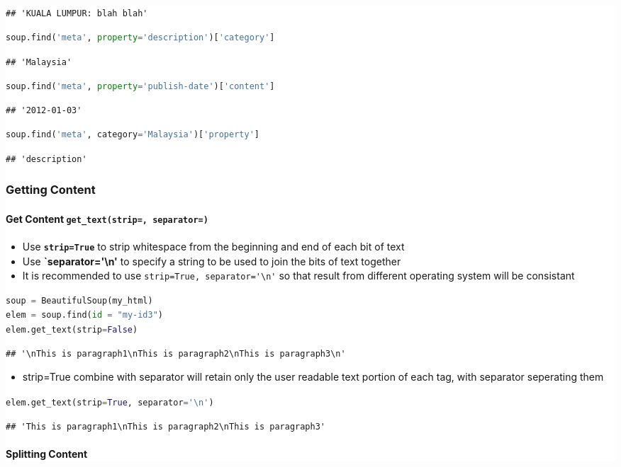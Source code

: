```
## 'KUALA LUMPUR: blah blah'
```

```python
soup.find('meta', property='description')['category']
```

```
## 'Malaysia'
```

```python
soup.find('meta', property='publish-date')['content']
```

```
## '2012-01-03'
```

```python
soup.find('meta', category='Malaysia')['property']
```

```
## 'description'
```

### Getting Content 

#### Get Content `get_text(strip=, separator=)`

- Use **`strip=True`** to strip whitespace from the beginning and end of each bit of text  
- Use **`separator='\n'** to specify a string to be used to join the bits of text together
- It is recommended to use `strip=True, separator='\n'` so that result from different operating system will be consistant  


```python
soup = BeautifulSoup(my_html)
elem = soup.find(id = "my-id3")
elem.get_text(strip=False)
```

```
## '\nThis is paragraph1\nThis is paragraph2\nThis is paragraph3\n'
```

- strip=True combine with separator will retain only the user readable text portion of each tag, with separator seperating them


```python
elem.get_text(strip=True, separator='\n')
```

```
## 'This is paragraph1\nThis is paragraph2\nThis is paragraph3'
```

#### Splitting Content
